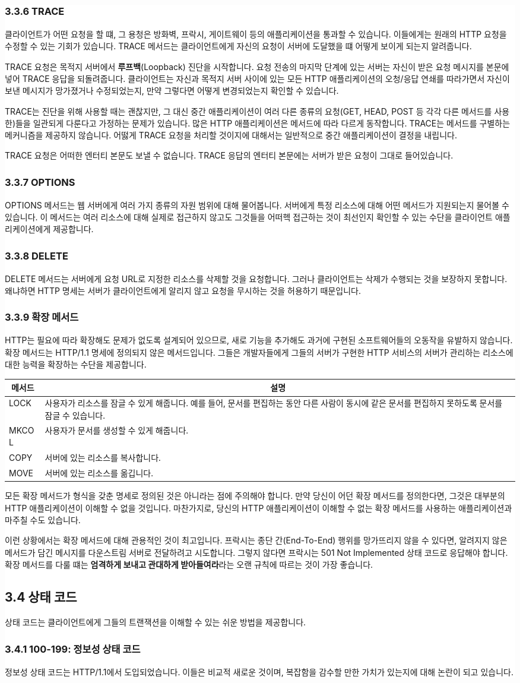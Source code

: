 ### 3.3.6 TRACE

클라이언트가 어떤 요청을 할 떄, 그 용청은 방화벽, 프락시, 게이트웨이 등의 애플리케이션을 통과할 수 있습니다. 이들에게는 원래의 HTTP 요청을 수정할 수 있는 기회가 있습니다. TRACE 메서드는 클라이언트에게 자신의 요청이 서버에 도달했을 떄 어떻게 보이게 되는지 알려줍니다.

TRACE 요청은 목적지 서버에서 **루프백**(Loopback) 진단을 시작합니다. 요청 전송의 마지막 단계에 있는 서버는 자신이 받은 요청 메시지를 본문에 넣어 TRACE 응답을 되돌려줍니다. 클라이언트는 자신과 목적지 서버 사이에 있는 모든 HTTP 애플리케이션의 오청/응답 연쇄를 따라가면서 자신이 보낸 메시지가 망가졌거나 수정되었는지, 만약 그렇다면 어떻게 변경되었는지 확인할 수 있습니다.

TRACE는 진단을 위해 사용할 때는 괜찮지만, 그 대신 중간 애플리케이션이 여러 다른 종류의 요청(GET, HEAD, POST 등 각각 다른 메서드를 사용한)들을 일관되게 다룬다고 가정하는 문제가 있습니다. 많은 HTTP 애플리케이션은 메서드에 따라 다르게 동작합니다. TRACE는 메서드를 구별하는 메커니즘을 제공하지 않습니다. 어떯게 TRACE 요청을 처리할 것이지에 대해서는 일반적으로 중간 애플리케이션이 결정을 내립니다.

TRACE 요청은 어떠한 엔터티 본문도 보낼 수 없습니다. TRACE 응답의 엔터티 본문에는 서버가 받은 요청이 그대로 들어있습니다.

### 3.3.7 OPTIONS

OPTIONS 메서드는 웹 서버에게 여러 가지 종류의 자원 범위에 대해 물어봅니다. 서버에게 특정 리소스에 대해 어떤 메서드가 지원되는지 물어볼 수 있습니다. 이 메서드는 여러 리소스에 대해 실제로 접근하지 않고도 그것들을 어떠헥 접근하는 것이 최선인지 확인할 수 있는 수단을 클라이언트 애플리케이션에게 제공합니다.

### 3.3.8 DELETE

DELETE 메서드는 서버에게 요청 URL로 지정한 리소스를 삭제할 것을 요청합니다. 그러나 클라이언트는 삭제가 수행되는 것을 보장하지 못합니다. 왜냐하면 HTTP 명세는 서버가 클라이언트에게 알리지 않고 요청을 무시하는 것을 허용하기 때문입니다.

### 3.3.9 확장 메서드

HTTP는 필요에 따라 확장해도 문제가 없도록 설계되어 있으므로, 새로 기능을 추가해도 과거에 구현된 소프트웨어들의 오동작을 유발하지 않습니다. 확장 메서드는 HTTP/1.1 명세에 정의되지 않은 메서드입니다. 그들은 개발자들에게 그들의 서버가 구현한 HTTP 서비스의 서버가 관리하는 리소스에 대한 능력을 확장하는 수단을 제공합니다.

| 메서드 | 설명                                                                                                                                               |
| ------ | -------------------------------------------------------------------------------------------------------------------------------------------------- |
| LOCK   | 사용자가 리소스를 잠글 수 있게 해줍니다. 예를 들어, 문서를 편집하는 동안 다른 사람이 동시에 같은 문서를 편집하지 못하도록 문서를 잠글 수 있습니다. |
| MKCOL  | 사용자가 문서를 생성할 수 있게 해줍니다.                                                                                                           |
| COPY   | 서버에 있는 리소스를 복사합니다.                                                                                                                   |
| MOVE   | 서버에 있는 리소스를 옮깁니다.                                                                                                                     |

모든 확장 메서드가 형식을 갖춘 명세로 정의된 것은 아니라는 점에 주의해야 합니다. 만약 당신이 어던 확장 메서드를 정의한다면, 그것은 대부분의 HTTP 애플리케이션이 이해할 수 없을 것입니다. 마찬가지로, 당신의 HTTP 애플리케이션이 이해할 수 없는 확장 메서드를 사용하는 애플리케이션과 마주칠 수도 있습니다.

이런 상황에서는 확장 메서드에 대해 관용적인 것이 최고입니다. 프락시는 종단 간(End-To-End) 행위를 망가뜨리지 않을 수 있다면, 알려지지 않은 메서드가 담긴 메시지를 다운스트림 서버로 전달하려고 시도합니다. 그렇지 않다면 프락시는 501 Not Implemented 상태 코드로 응답해야 합니다. 확장 메서드를 다룰 떄는 **엄격하게 보내고 관대하게 받아들여라**라는 오랜 규칙에 따르는 것이 가장 좋습니다.

## 3.4 상태 코드

상태 코드는 클라이언트에게 그들의 트랜잭션을 이해할 수 있는 쉬운 방법을 제공합니다.

### 3.4.1 100-199: 정보성 상태 코드

정보성 상태 코드는 HTTP/1.1에서 도입되었습니다. 이들은 비교적 새로운 것이며, 복잡함을 감수할 만한 가치가 있는지에 대해 논란이 되고 있습니다.
